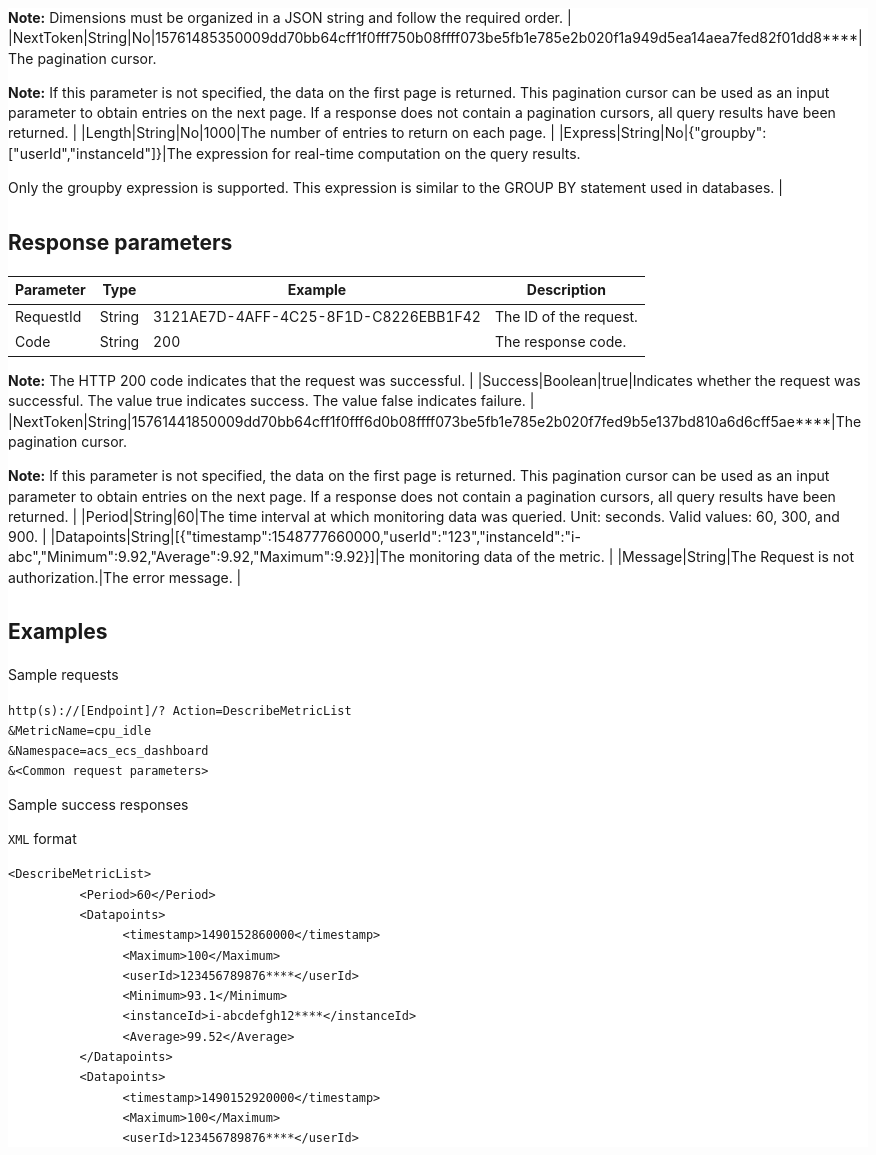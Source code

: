  **Note:** Dimensions must be organized in a JSON string and follow the required order. |
|NextToken|String|No|15761485350009dd70bb64cff1f0fff750b08ffff073be5fb1e785e2b020f1a949d5ea14aea7fed82f01dd8\*\*\*\*|The pagination cursor.

 **Note:** If this parameter is not specified, the data on the first page is returned. This pagination cursor can be used as an input parameter to obtain entries on the next page. If a response does not contain a pagination cursors, all query results have been returned. |
|Length|String|No|1000|The number of entries to return on each page. |
|Express|String|No|\{"groupby":\["userId","instanceId"\]\}|The expression for real-time computation on the query results.

 Only the groupby expression is supported. This expression is similar to the GROUP BY statement used in databases. |

## Response parameters

|Parameter|Type|Example|Description|
|---------|----|-------|-----------|
|RequestId|String|3121AE7D-4AFF-4C25-8F1D-C8226EBB1F42|The ID of the request. |
|Code|String|200|The response code.

 **Note:** The HTTP 200 code indicates that the request was successful. |
|Success|Boolean|true|Indicates whether the request was successful. The value true indicates success. The value false indicates failure. |
|NextToken|String|15761441850009dd70bb64cff1f0fff6d0b08ffff073be5fb1e785e2b020f7fed9b5e137bd810a6d6cff5ae\*\*\*\*|The pagination cursor.

 **Note:** If this parameter is not specified, the data on the first page is returned. This pagination cursor can be used as an input parameter to obtain entries on the next page. If a response does not contain a pagination cursors, all query results have been returned. |
|Period|String|60|The time interval at which monitoring data was queried. Unit: seconds. Valid values: 60, 300, and 900. |
|Datapoints|String|\[\{"timestamp":1548777660000,"userId":"123","instanceId":"i-abc","Minimum":9.92,"Average":9.92,"Maximum":9.92\}\]|The monitoring data of the metric. |
|Message|String|The Request is not authorization.|The error message. |

## Examples

Sample requests

```
http(s)://[Endpoint]/? Action=DescribeMetricList
&MetricName=cpu_idle
&Namespace=acs_ecs_dashboard
&<Common request parameters>
```

Sample success responses

`XML` format

```
<DescribeMetricList>
		  <Period>60</Period>
		  <Datapoints>
			    <timestamp>1490152860000</timestamp>
			    <Maximum>100</Maximum>
			    <userId>123456789876****</userId>
			    <Minimum>93.1</Minimum>
			    <instanceId>i-abcdefgh12****</instanceId>
			    <Average>99.52</Average>
		  </Datapoints>
		  <Datapoints>
			    <timestamp>1490152920000</timestamp>
			    <Maximum>100</Maximum>
			    <userId>123456789876****</userId>
```